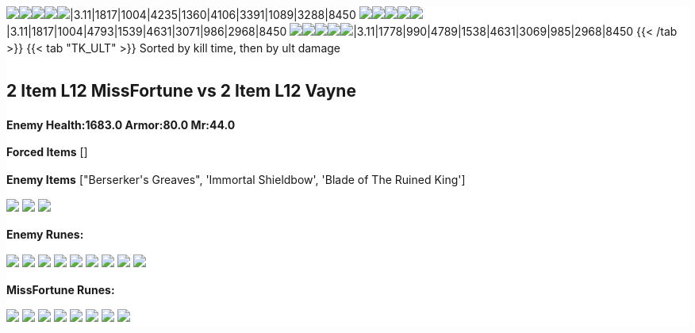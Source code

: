 ![](/item/226672.png)![](/item/223161.png)![](/item/1053.png)![](/item/1055.png)![](/item/3006.png)|3.11|1817|1004|4235|1360|4106|3391|1089|3288|8450
![](/item/6672.png)![](/item/226333.png)![](/item/1053.png)![](/item/1055.png)![](/item/3006.png)|3.11|1817|1004|4793|1539|4631|3071|986|2968|8450
![](/item/226672.png)![](/item/226333.png)![](/item/1053.png)![](/item/1055.png)![](/item/3006.png)|3.11|1778|990|4789|1538|4631|3069|985|2968|8450
{{< /tab >}}
{{< tab "TK_ULT" >}}
Sorted by kill time, then by ult damage
## 2 Item L12 MissFortune vs 2 Item L12 Vayne

**Enemy Health:1683.0 Armor:80.0 Mr:44.0**


**Forced Items** []








**Enemy Items** ["Berserker's Greaves", 'Immortal Shieldbow', 'Blade of The Ruined King']





![](/item/223006.png)
![](/item/226673.png)
![](/item/223153.png)



**Enemy Runes:**





![](/Styles/Precision/LethalTempo/LethalTempo.png)
![](/Styles/Precision/Overheal.png)
![](/Styles/Precision/LegendAlacrity/LegendAlacrity.png)
![](/Styles/Precision/CutDown/CutDown.png)
![](/Styles/Resolve/BonePlating/BonePlating.png)
![](/Styles/Sorcery/Unflinching/Unflinching.png)
![](/StatMods/StatModsAttackSpeedIcon.png)
![](/StatMods/StatModsAdaptiveForceIcon.png)
![](/StatMods/StatModsArmorIcon.png)



**MissFortune Runes:**


![](/Styles/Precision/PressTheAttack/PressTheAttack.png)
![](/Styles/Precision/Overheal.png)
![](/Styles/Precision/LegendAlacrity/LegendAlacrity.png)
![](/Styles/Precision/CutDown/CutDown.png)
![](/Styles/Sorcery/AbsoluteFocus/AbsoluteFocus.png)
![](/Styles/Sorcery/GatheringStorm/GatheringStorm.png)
![](/StatMods/StatModsAdaptiveForceIcon.png)
![](/StatMods/StatModsAdaptiveForceIcon.png)